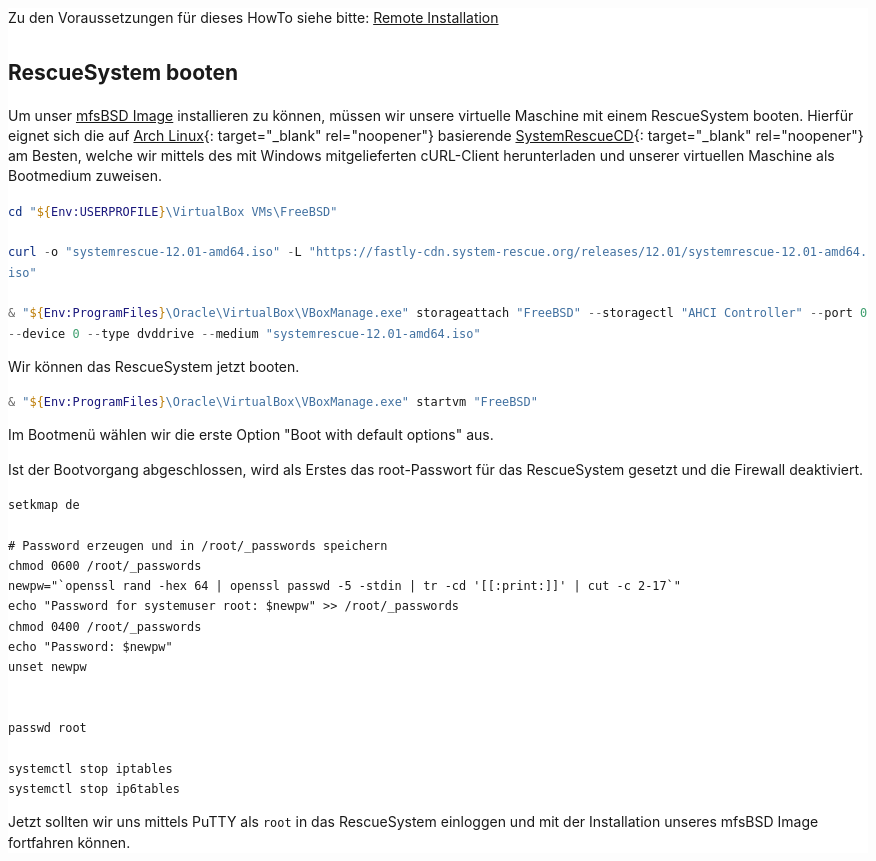 Zu den Voraussetzungen für dieses HowTo siehe bitte: [Remote Installation](/howtos/freebsd/remote_install/intro)

## RescueSystem booten

Um unser [mfsBSD Image](/howtos/freebsd/mfsbsd_image/) installieren zu können, müssen wir unsere virtuelle Maschine mit
einem RescueSystem booten. Hierfür eignet sich die auf [Arch Linux](https://www.archlinux.org/){: target="_blank" rel="noopener"}
basierende [SystemRescueCD](https://www.system-rescue.org/){: target="_blank" rel="noopener"} am Besten, welche wir
mittels des mit Windows mitgelieferten cURL-Client herunterladen und unserer virtuellen Maschine als Bootmedium zuweisen.

```powershell
cd "${Env:USERPROFILE}\VirtualBox VMs\FreeBSD"

curl -o "systemrescue-12.01-amd64.iso" -L "https://fastly-cdn.system-rescue.org/releases/12.01/systemrescue-12.01-amd64.iso"

& "${Env:ProgramFiles}\Oracle\VirtualBox\VBoxManage.exe" storageattach "FreeBSD" --storagectl "AHCI Controller" --port 0 --device 0 --type dvddrive --medium "systemrescue-12.01-amd64.iso"
```

Wir können das RescueSystem jetzt booten.

```powershell
& "${Env:ProgramFiles}\Oracle\VirtualBox\VBoxManage.exe" startvm "FreeBSD"
```

Im Bootmenü wählen wir die erste Option "Boot with default options" aus.

Ist der Bootvorgang abgeschlossen, wird als Erstes das root-Passwort für das RescueSystem gesetzt und die Firewall
deaktiviert.

```shell
setkmap de

# Password erzeugen und in /root/_passwords speichern
chmod 0600 /root/_passwords
newpw="`openssl rand -hex 64 | openssl passwd -5 -stdin | tr -cd '[[:print:]]' | cut -c 2-17`"
echo "Password for systemuser root: $newpw" >> /root/_passwords
chmod 0400 /root/_passwords
echo "Password: $newpw"
unset newpw


passwd root

systemctl stop iptables
systemctl stop ip6tables
```

Jetzt sollten wir uns mittels PuTTY als `root` in das RescueSystem einloggen und mit der Installation unseres mfsBSD
Image fortfahren können.
